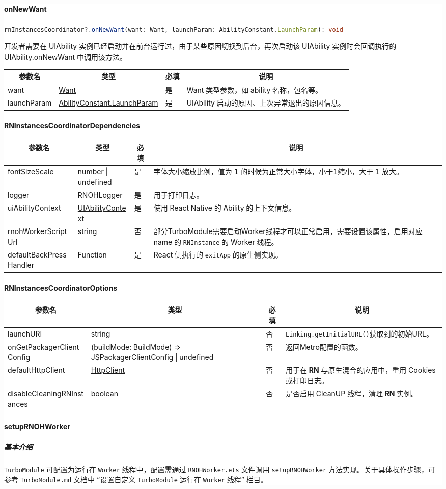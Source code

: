 #### onNewWant

```typescript
rnInstancesCoordinator?.onNewWant(want: Want, launchParam: AbilityConstant.LaunchParam): void
```
开发者需要在 UIAbility 实例已经启动并在前台运行过，由于某些原因切换到后台，再次启动该 UIAbility 实例时会回调执行的 UIAbility.onNewWant 中调用该方法。

| 参数名 | 类型 | 必填 | 说明 |
| --- | --- | --- | --- |
| want | [Want](https://developer.huawei.com/consumer/cn/doc/harmonyos-references-V5/js-apis-app-ability-want-V5) | 是 | Want 类型参数，如 ability 名称，包名等。 | 
| launchParam | [AbilityConstant.LaunchParam](https://developer.huawei.com/consumer/cn/doc/harmonyos-references-V5/js-apis-app-ability-abilityconstant-V5#abilityconstantlaunchparam) | 是 | UIAbility 启动的原因、上次异常退出的原因信息。 |


#### RNInstancesCoordinatorDependencies

| 参数名 | 类型 | 必填 | 说明 |
| --- | --- | --- | --- |
| fontSizeScale | number \| undefined | 是 | 字体大小缩放比例，值为 1 的时候为正常大小字体，小于1缩小，大于 1 放大。 |
| logger | RNOHLogger | 是 | 用于打印日志。 |
| uiAbilityContext | [UIAbilityContext](https://developer.huawei.com/consumer/cn/doc/harmonyos-references-V5/js-apis-inner-application-uiabilitycontext-V5) | 是 | 使用 React Native 的 Ability 的上下文信息。 |
| rnohWorkerScriptUrl | string | 否 | 部分TurboModule需要启动Worker线程才可以正常启用，需要设置该属性，启用对应 name 的 `RNInstance` 的 Worker 线程。 |
| defaultBackPressHandler | Function | 是 | React 侧执行的 `exitApp` 的原生侧实现。 |

#### RNInstancesCoordinatorOptions

| 参数名 | 类型 | 必填 | 说明 |
| --- | --- | --- | --- |
| launchURI | string | 否 | `Linking.getInitialURL()`获取到的初始URL。 |
| onGetPackagerClientConfig | (buildMode: BuildMode) => JSPackagerClientConfig \| undefined | 否 | 返回Metro配置的函数。 | 
| defaultHttpClient | [HttpClient](https://developer.huawei.com/consumer/cn/doc/system-References/network-httpclient-0000001073658008) | 否 | 用于在 **RN** 与原生混合的应用中，重用 Cookies 或打印日志。 |
| disableCleaningRNInstances | boolean | 否 | 是否启用 CleanUP 线程，清理 **RN** 实例。 |

#### setupRNOHWorker

##### 基本介绍

`TurboModule` 可配置为运行在 `Worker` 线程中，配置需通过 `RNOHWorker.ets` 文件调用 `setupRNOHWorker` 方法实现。关于具体操作步骤，可参考 `TurboModule.md` 文档中 “设置自定义 `TurboModule` 运行在 `Worker` 线程” 栏目。
